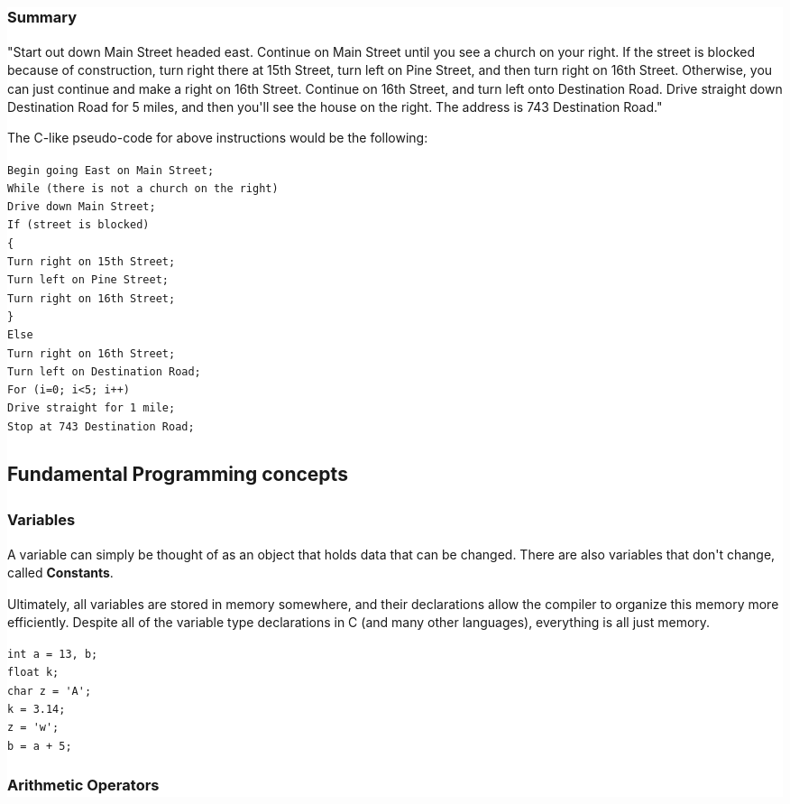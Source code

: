 ### Summary
"Start out down Main Street headed east. Continue on Main Street until you see
a church on your right. If the street is blocked because of construction, turn
right there at 15th Street, turn left on Pine Street, and then turn right on
16th Street. Otherwise, you can just continue and make a right on 16th Street.
Continue on 16th Street, and turn left onto Destination Road. Drive straight
down Destination Road for 5 miles, and then you'll see the house on the right.
The address is 743 Destination Road."

The C-like pseudo-code for above instructions would be the following:
```
Begin going East on Main Street;
While (there is not a church on the right)
Drive down Main Street;
If (street is blocked)
{
Turn right on 15th Street;
Turn left on Pine Street;
Turn right on 16th Street;
}
Else
Turn right on 16th Street;
Turn left on Destination Road;
For (i=0; i<5; i++)
Drive straight for 1 mile;
Stop at 743 Destination Road;
```


## Fundamental Programming concepts

### Variables 

A variable can simply be thought of as an object that holds data that can be changed.
There are also variables that don't change, called **Constants**.

Ultimately, all variables are stored in memory somewhere, and their declarations allow the compiler
to organize this memory more efficiently. Despite all of the variable type declarations in C (and many other languages), everything is all just memory.

```
int a = 13, b;
float k;
char z = 'A';
k = 3.14;
z = 'w';
b = a + 5;
```

### Arithmetic Operators



